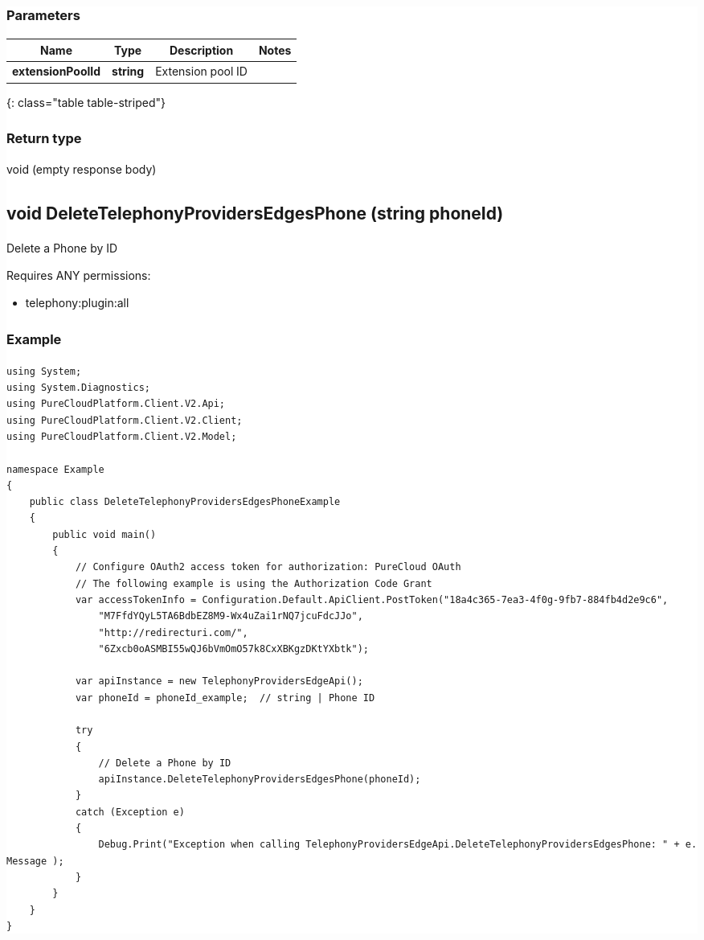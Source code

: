 ### Parameters


|Name | Type | Description  | Notes |
|------------- | ------------- | ------------- | -------------|
| **extensionPoolId** | **string**| Extension pool ID |  |
{: class="table table-striped"}

### Return type

void (empty response body)

<a name="deletetelephonyprovidersedgesphone"></a>

## void DeleteTelephonyProvidersEdgesPhone (string phoneId)



Delete a Phone by ID

Requires ANY permissions: 

* telephony:plugin:all

### Example
```{"language":"csharp"}
using System;
using System.Diagnostics;
using PureCloudPlatform.Client.V2.Api;
using PureCloudPlatform.Client.V2.Client;
using PureCloudPlatform.Client.V2.Model;

namespace Example
{
    public class DeleteTelephonyProvidersEdgesPhoneExample
    {
        public void main()
        { 
            // Configure OAuth2 access token for authorization: PureCloud OAuth
            // The following example is using the Authorization Code Grant
            var accessTokenInfo = Configuration.Default.ApiClient.PostToken("18a4c365-7ea3-4f0g-9fb7-884fb4d2e9c6",
                "M7FfdYQyL5TA6BdbEZ8M9-Wx4uZai1rNQ7jcuFdcJJo",
                "http://redirecturi.com/",
                "6Zxcb0oASMBI55wQJ6bVmOmO57k8CxXBKgzDKtYXbtk");

            var apiInstance = new TelephonyProvidersEdgeApi();
            var phoneId = phoneId_example;  // string | Phone ID

            try
            { 
                // Delete a Phone by ID
                apiInstance.DeleteTelephonyProvidersEdgesPhone(phoneId);
            }
            catch (Exception e)
            {
                Debug.Print("Exception when calling TelephonyProvidersEdgeApi.DeleteTelephonyProvidersEdgesPhone: " + e.Message );
            }
        }
    }
}
```
